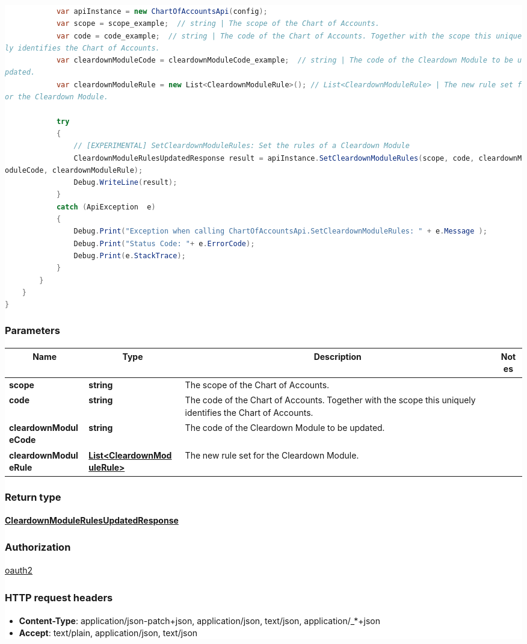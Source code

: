 ```csharp
            var apiInstance = new ChartOfAccountsApi(config);
            var scope = scope_example;  // string | The scope of the Chart of Accounts.
            var code = code_example;  // string | The code of the Chart of Accounts. Together with the scope this uniquely identifies the Chart of Accounts.
            var cleardownModuleCode = cleardownModuleCode_example;  // string | The code of the Cleardown Module to be updated.
            var cleardownModuleRule = new List<CleardownModuleRule>(); // List<CleardownModuleRule> | The new rule set for the Cleardown Module.

            try
            {
                // [EXPERIMENTAL] SetCleardownModuleRules: Set the rules of a Cleardown Module
                CleardownModuleRulesUpdatedResponse result = apiInstance.SetCleardownModuleRules(scope, code, cleardownModuleCode, cleardownModuleRule);
                Debug.WriteLine(result);
            }
            catch (ApiException  e)
            {
                Debug.Print("Exception when calling ChartOfAccountsApi.SetCleardownModuleRules: " + e.Message );
                Debug.Print("Status Code: "+ e.ErrorCode);
                Debug.Print(e.StackTrace);
            }
        }
    }
}
```

### Parameters

Name | Type | Description  | Notes
------------- | ------------- | ------------- | -------------
 **scope** | **string**| The scope of the Chart of Accounts. | 
 **code** | **string**| The code of the Chart of Accounts. Together with the scope this uniquely identifies the Chart of Accounts. | 
 **cleardownModuleCode** | **string**| The code of the Cleardown Module to be updated. | 
 **cleardownModuleRule** | [**List&lt;CleardownModuleRule&gt;**](CleardownModuleRule.md)| The new rule set for the Cleardown Module. | 

### Return type

[**CleardownModuleRulesUpdatedResponse**](CleardownModuleRulesUpdatedResponse.md)

### Authorization

[oauth2](../README.md#oauth2)

### HTTP request headers

 - **Content-Type**: application/json-patch+json, application/json, text/json, application/_*+json
 - **Accept**: text/plain, application/json, text/json
